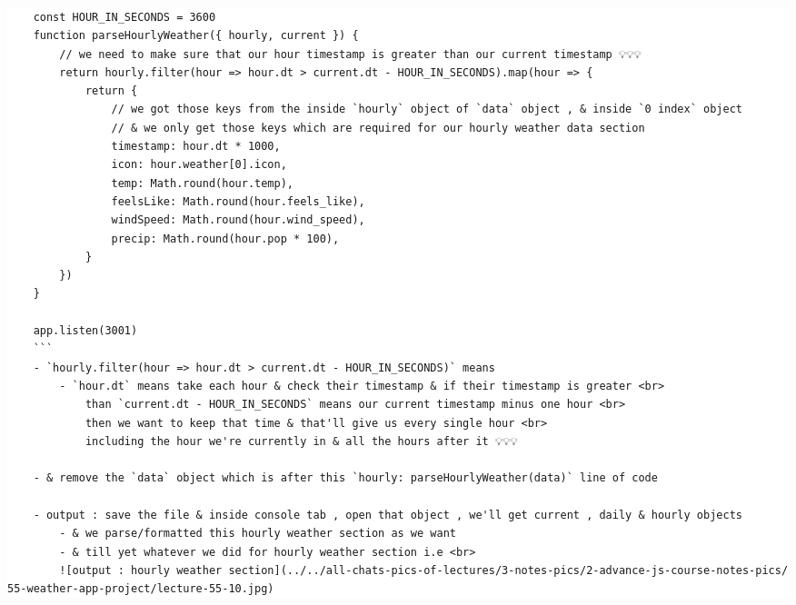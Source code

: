         const HOUR_IN_SECONDS = 3600
        function parseHourlyWeather({ hourly, current }) {
            // we need to make sure that our hour timestamp is greater than our current timestamp 💡💡💡
            return hourly.filter(hour => hour.dt > current.dt - HOUR_IN_SECONDS).map(hour => {
                return {
                    // we got those keys from the inside `hourly` object of `data` object , & inside `0 index` object 
                    // & we only get those keys which are required for our hourly weather data section
                    timestamp: hour.dt * 1000,
                    icon: hour.weather[0].icon,
                    temp: Math.round(hour.temp),
                    feelsLike: Math.round(hour.feels_like),
                    windSpeed: Math.round(hour.wind_speed),
                    precip: Math.round(hour.pop * 100),
                }
            })
        }

        app.listen(3001) 
        ```
        - `hourly.filter(hour => hour.dt > current.dt - HOUR_IN_SECONDS)` means 
            - `hour.dt` means take each hour & check their timestamp & if their timestamp is greater <br>
                than `current.dt - HOUR_IN_SECONDS` means our current timestamp minus one hour <br> 
                then we want to keep that time & that'll give us every single hour <br>
                including the hour we're currently in & all the hours after it 💡💡💡

        - & remove the `data` object which is after this `hourly: parseHourlyWeather(data)` line of code 

        - output : save the file & inside console tab , open that object , we'll get current , daily & hourly objects
            - & we parse/formatted this hourly weather section as we want
            - & till yet whatever we did for hourly weather section i.e <br>
            ![output : hourly weather section](../../all-chats-pics-of-lectures/3-notes-pics/2-advance-js-course-notes-pics/55-weather-app-project/lecture-55-10.jpg)
